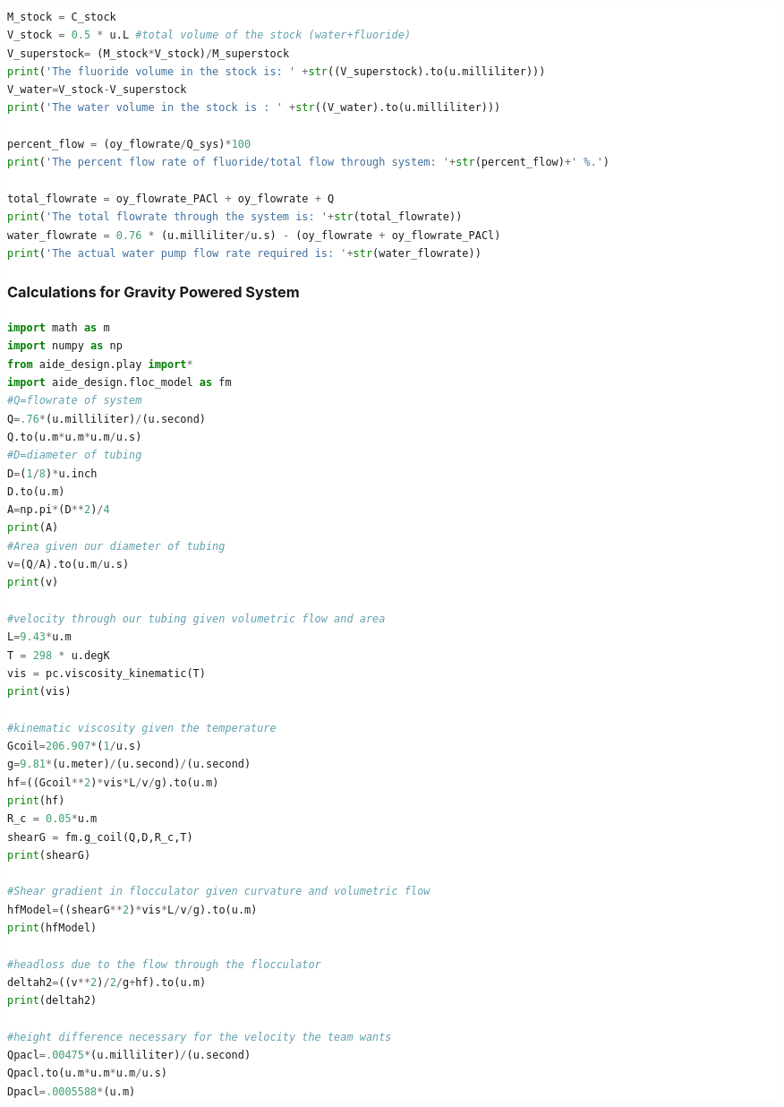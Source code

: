 ```python
M_stock = C_stock
V_stock = 0.5 * u.L #total volume of the stock (water+fluoride)
V_superstock= (M_stock*V_stock)/M_superstock
print('The fluoride volume in the stock is: ' +str((V_superstock).to(u.milliliter)))
V_water=V_stock-V_superstock
print('The water volume in the stock is : ' +str((V_water).to(u.milliliter)))

percent_flow = (oy_flowrate/Q_sys)*100
print('The percent flow rate of fluoride/total flow through system: '+str(percent_flow)+' %.')

total_flowrate = oy_flowrate_PACl + oy_flowrate + Q
print('The total flowrate through the system is: '+str(total_flowrate))
water_flowrate = 0.76 * (u.milliliter/u.s) - (oy_flowrate + oy_flowrate_PACl)
print('The actual water pump flow rate required is: '+str(water_flowrate))

```
### Calculations for Gravity Powered System

```python
import math as m
import numpy as np
from aide_design.play import*
import aide_design.floc_model as fm
#Q=flowrate of system
Q=.76*(u.milliliter)/(u.second)
Q.to(u.m*u.m*u.m/u.s)
#D=diameter of tubing
D=(1/8)*u.inch
D.to(u.m)
A=np.pi*(D**2)/4
print(A)
#Area given our diameter of tubing
v=(Q/A).to(u.m/u.s)
print(v)

#velocity through our tubing given volumetric flow and area
L=9.43*u.m
T = 298 * u.degK
vis = pc.viscosity_kinematic(T)
print(vis)

#kinematic viscosity given the temperature
Gcoil=206.907*(1/u.s)
g=9.81*(u.meter)/(u.second)/(u.second)
hf=((Gcoil**2)*vis*L/v/g).to(u.m)
print(hf)
R_c = 0.05*u.m
shearG = fm.g_coil(Q,D,R_c,T)
print(shearG)

#Shear gradient in flocculator given curvature and volumetric flow
hfModel=((shearG**2)*vis*L/v/g).to(u.m)
print(hfModel)

#headloss due to the flow through the flocculator
deltah2=((v**2)/2/g+hf).to(u.m)
print(deltah2)

#height difference necessary for the velocity the team wants
Qpacl=.00475*(u.milliliter)/(u.second)
Qpacl.to(u.m*u.m*u.m/u.s)
Dpacl=.0005588*(u.m)

```
